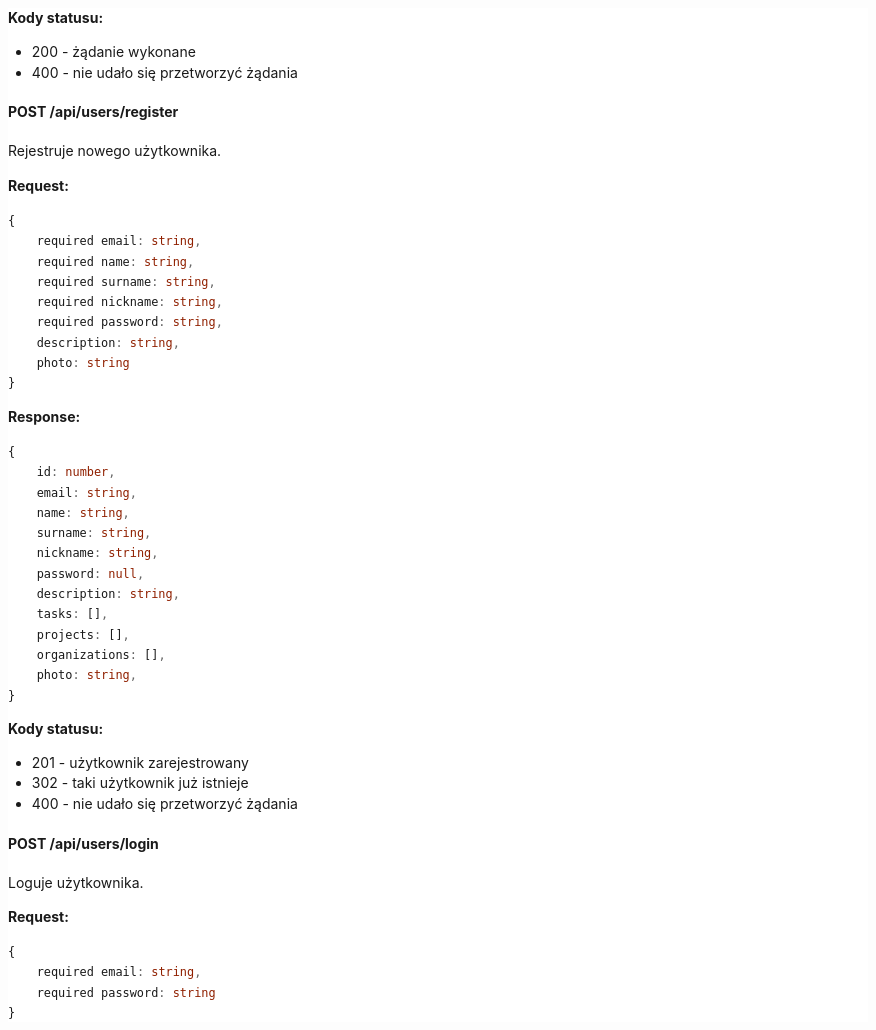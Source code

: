 **Kody statusu:**

* 200 - żądanie wykonane
* 400 - nie udało się przetworzyć żądania


#### POST /api/users/register
Rejestruje nowego użytkownika.

**Request:**

```typescript
{
    required email: string,
    required name: string,
    required surname: string,
    required nickname: string,
    required password: string,
    description: string,
    photo: string
}
```

**Response:**

```typescript
{
    id: number,
    email: string,
    name: string,
    surname: string,
    nickname: string,
    password: null,
    description: string,
    tasks: [],
    projects: [],
    organizations: [],
    photo: string,
}
```

**Kody statusu:**

* 201 - użytkownik zarejestrowany
* 302 - taki użytkownik już istnieje
* 400 - nie udało się przetworzyć żądania


#### POST /api/users/login
Loguje użytkownika.

**Request:**

```typescript
{
    required email: string,
    required password: string
}
```
